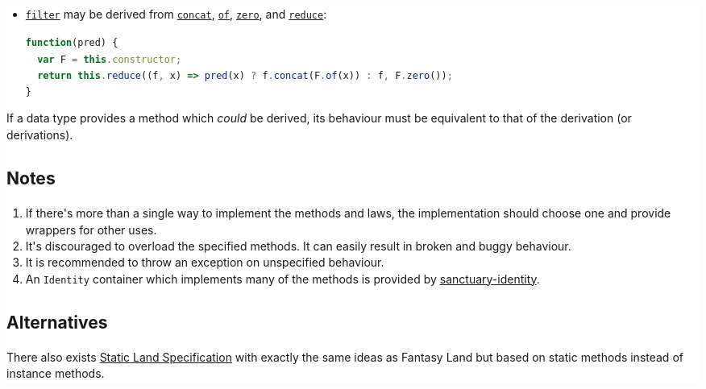   - [`filter`][] may be derived from [`concat`][], [`of`][], [`zero`][], and
    [`reduce`][]:

    ```js
    function(pred) {
      var F = this.constructor;
      return this.reduce((f, x) => pred(x) ? f.concat(F.of(x)) : f, F.zero());
    }
    ```

If a data type provides a method which *could* be derived, its behaviour must
be equivalent to that of the derivation (or derivations).

## Notes

1. If there's more than a single way to implement the methods and
   laws, the implementation should choose one and provide wrappers for
   other uses.
2. It's discouraged to overload the specified methods. It can easily
   result in broken and buggy behaviour.
3. It is recommended to throw an exception on unspecified behaviour.
4. An `Identity` container which implements many of the methods is provided by
   [sanctuary-identity](https://github.com/sanctuary-js/sanctuary-identity).


[`ap`]: #ap-method
[`bimap`]: #bimap-method
[`chain`]: #chain-method
[`concat`]: #concat-method
[`equals`]: #equals-method
[`filter`]: #filter-method
[`lte`]: #lte-method
[`map`]: #map-method
[`of`]: #of-method
[`promap`]: #promap-method
[`reduce`]: #reduce-method
[`zero`]: #zero-method

## Alternatives

There also exists [Static Land Specification](https://github.com/rpominov/static-land)
with exactly the same ideas as Fantasy Land but based on static methods instead of instance methods.


  [pp]: https://en.wikipedia.org/wiki/Parametricity